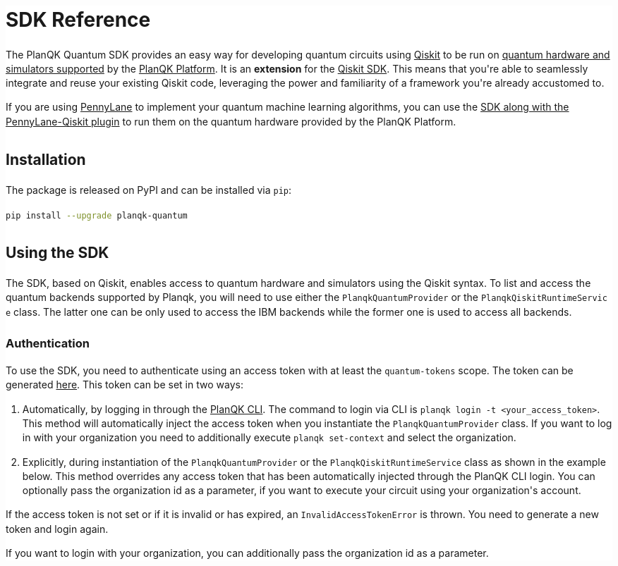 # SDK Reference

The PlanQK Quantum SDK provides an easy way for developing quantum circuits using [Qiskit](https://pypi.org/project/qiskit) to be run on [quantum hardware and simulators supported](quantum-hardware.md) by the [PlanQK Platform](https://docs.platform.planqk.de).
It is an **extension** for the [Qiskit SDK](https://github.com/Qiskit/qiskit-metapackage).
This means that you're able to seamlessly integrate and reuse your existing Qiskit code, leveraging the power and familiarity of a framework you're already accustomed to.

If you are using [PennyLane](https://pennylane.ai) to implement your quantum machine learning algorithms, you can use the [SDK along with the PennyLane-Qiskit plugin](#pennylane-integration) to run them on the quantum hardware provided by the PlanQK Platform.

## Installation

The package is released on PyPI and can be installed via `pip`:

```bash
pip install --upgrade planqk-quantum
```

## Using the SDK

The SDK, based on Qiskit, enables access to quantum hardware and simulators using the Qiskit syntax. To list and access the quantum backends supported by Planqk, you will need to use either the `PlanqkQuantumProvider` or the `PlanqkQiskitRuntimeService` class.
The latter one can be only used to access the IBM backends while the former one is used to access all backends.

### Authentication

To use the SDK, you need to authenticate using an access token with at least the `quantum-tokens` scope.
The token can be generated [here](https://platform.planqk.de/settings/access-tokens).
This token can be set in two ways:

1. Automatically, by logging in through the [PlanQK CLI](quickstart.md#_3-login-to-your-account). The command to login via CLI is `planqk login -t <your_access_token>`. This method will automatically inject the access token when you instantiate the `PlanqkQuantumProvider` class. If you want to log in with your organization you need to additionally execute `planqk set-context` and select the organization.

2. Explicitly, during instantiation of the `PlanqkQuantumProvider` or the `PlanqkQiskitRuntimeService` class as shown in the example below. This method overrides any access token that has been automatically injected through the PlanQK CLI login. You can optionally pass the organization id as a parameter, if you want to execute your circuit using your organization's account.

If the access token is not set or if it is invalid or has expired, an `InvalidAccessTokenError` is thrown. 
You need to generate a new token and login again.

If you want to login with your organization, you can additionally pass the organization id as a parameter.
